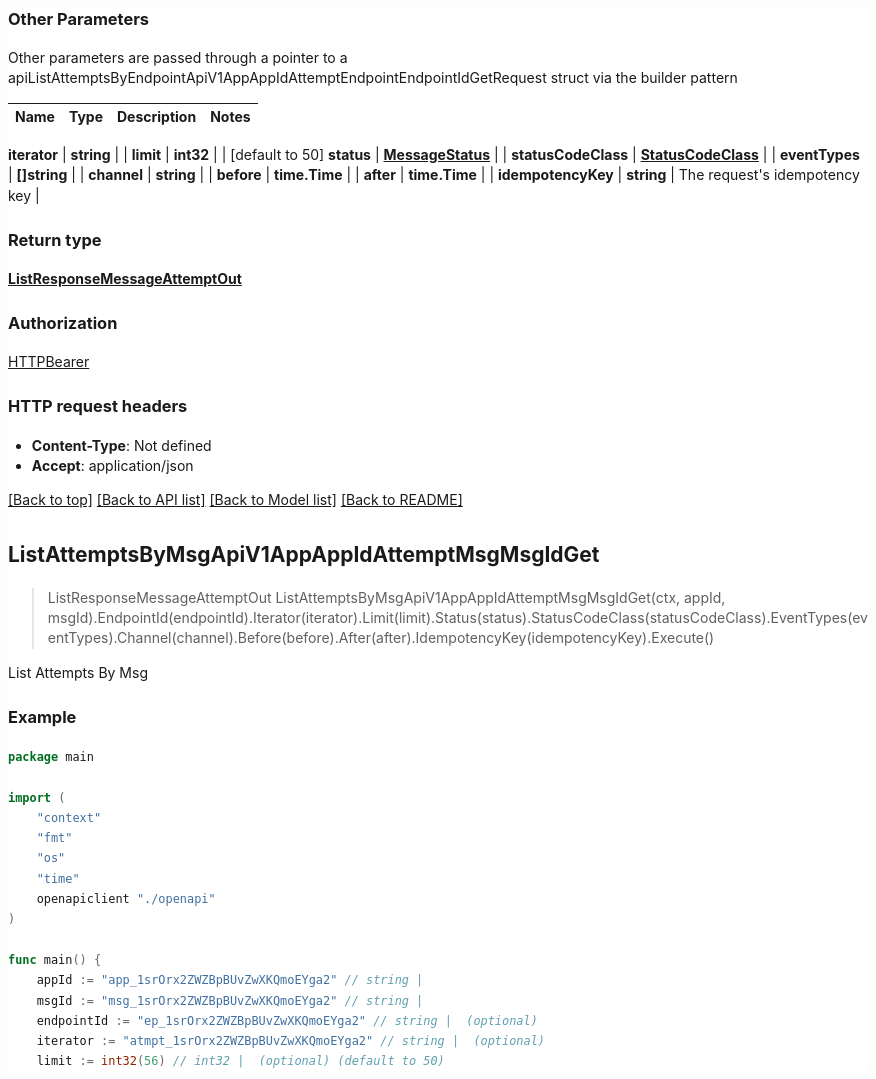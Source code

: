 ### Other Parameters

Other parameters are passed through a pointer to a apiListAttemptsByEndpointApiV1AppAppIdAttemptEndpointEndpointIdGetRequest struct via the builder pattern


Name | Type | Description  | Notes
------------- | ------------- | ------------- | -------------


 **iterator** | **string** |  | 
 **limit** | **int32** |  | [default to 50]
 **status** | [**MessageStatus**](MessageStatus.md) |  | 
 **statusCodeClass** | [**StatusCodeClass**](StatusCodeClass.md) |  | 
 **eventTypes** | **[]string** |  | 
 **channel** | **string** |  | 
 **before** | **time.Time** |  | 
 **after** | **time.Time** |  | 
 **idempotencyKey** | **string** | The request&#39;s idempotency key | 

### Return type

[**ListResponseMessageAttemptOut**](ListResponseMessageAttemptOut.md)

### Authorization

[HTTPBearer](../README.md#HTTPBearer)

### HTTP request headers

- **Content-Type**: Not defined
- **Accept**: application/json

[[Back to top]](#) [[Back to API list]](../README.md#documentation-for-api-endpoints)
[[Back to Model list]](../README.md#documentation-for-models)
[[Back to README]](../README.md)


## ListAttemptsByMsgApiV1AppAppIdAttemptMsgMsgIdGet

> ListResponseMessageAttemptOut ListAttemptsByMsgApiV1AppAppIdAttemptMsgMsgIdGet(ctx, appId, msgId).EndpointId(endpointId).Iterator(iterator).Limit(limit).Status(status).StatusCodeClass(statusCodeClass).EventTypes(eventTypes).Channel(channel).Before(before).After(after).IdempotencyKey(idempotencyKey).Execute()

List Attempts By Msg



### Example

```go
package main

import (
    "context"
    "fmt"
    "os"
    "time"
    openapiclient "./openapi"
)

func main() {
    appId := "app_1srOrx2ZWZBpBUvZwXKQmoEYga2" // string | 
    msgId := "msg_1srOrx2ZWZBpBUvZwXKQmoEYga2" // string | 
    endpointId := "ep_1srOrx2ZWZBpBUvZwXKQmoEYga2" // string |  (optional)
    iterator := "atmpt_1srOrx2ZWZBpBUvZwXKQmoEYga2" // string |  (optional)
    limit := int32(56) // int32 |  (optional) (default to 50)
```